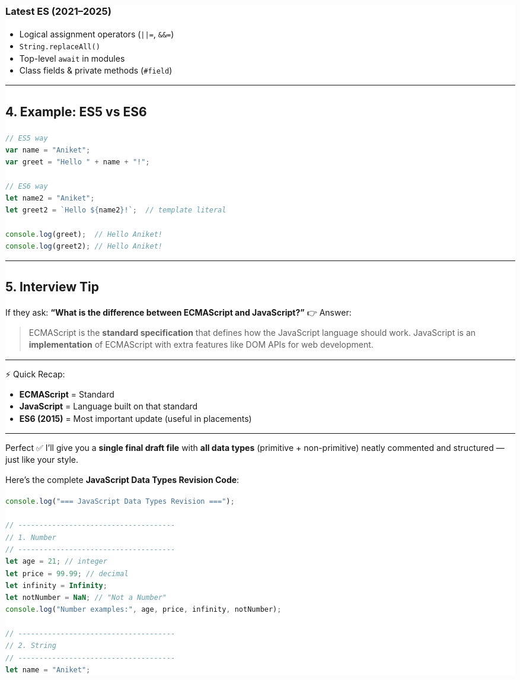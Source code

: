 ### **Latest ES (2021–2025)**

* Logical assignment operators (`||=`, `&&=`)
* `String.replaceAll()`
* Top-level `await` in modules
* Class fields & private methods (`#field`)

---

## 4. Example: ES5 vs ES6

```javascript
// ES5 way
var name = "Aniket";
var greet = "Hello " + name + "!";

// ES6 way
let name2 = "Aniket";
let greet2 = `Hello ${name2}!`;  // template literal

console.log(greet);  // Hello Aniket!
console.log(greet2); // Hello Aniket!
```

---

## 5. Interview Tip

If they ask:
**“What is the difference between ECMAScript and JavaScript?”**
👉 Answer:

> ECMAScript is the **standard specification** that defines how the JavaScript language should work. JavaScript is an **implementation** of ECMAScript with extra features like DOM APIs for web development.

---

⚡ Quick Recap:

* **ECMAScript** = Standard
* **JavaScript** = Language built on that standard
* **ES6 (2015)** = Most important update (useful in placements)

---

Perfect ✅ I’ll give you a **single final draft file** with **all data types** (primitive + non-primitive) neatly commented and structured — just like your style.

Here’s the complete **JavaScript Data Types Revision Code**:

```javascript
console.log("=== JavaScript Data Types Revision ===");

// -------------------------------------
// 1. Number
// -------------------------------------
let age = 21; // integer
let price = 99.99; // decimal
let infinity = Infinity;
let notNumber = NaN; // "Not a Number"
console.log("Number examples:", age, price, infinity, notNumber);

// -------------------------------------
// 2. String
// -------------------------------------
let name = "Aniket";
```